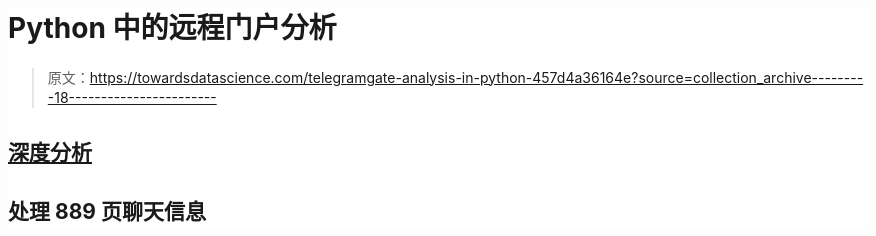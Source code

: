 # Python 中的远程门户分析

> 原文：<https://towardsdatascience.com/telegramgate-analysis-in-python-457d4a36164e?source=collection_archive---------18----------------------->

## [深度分析](https://medium.com/towards-data-science/in-depth-analysis/home)

## 处理 889 页聊天信息

